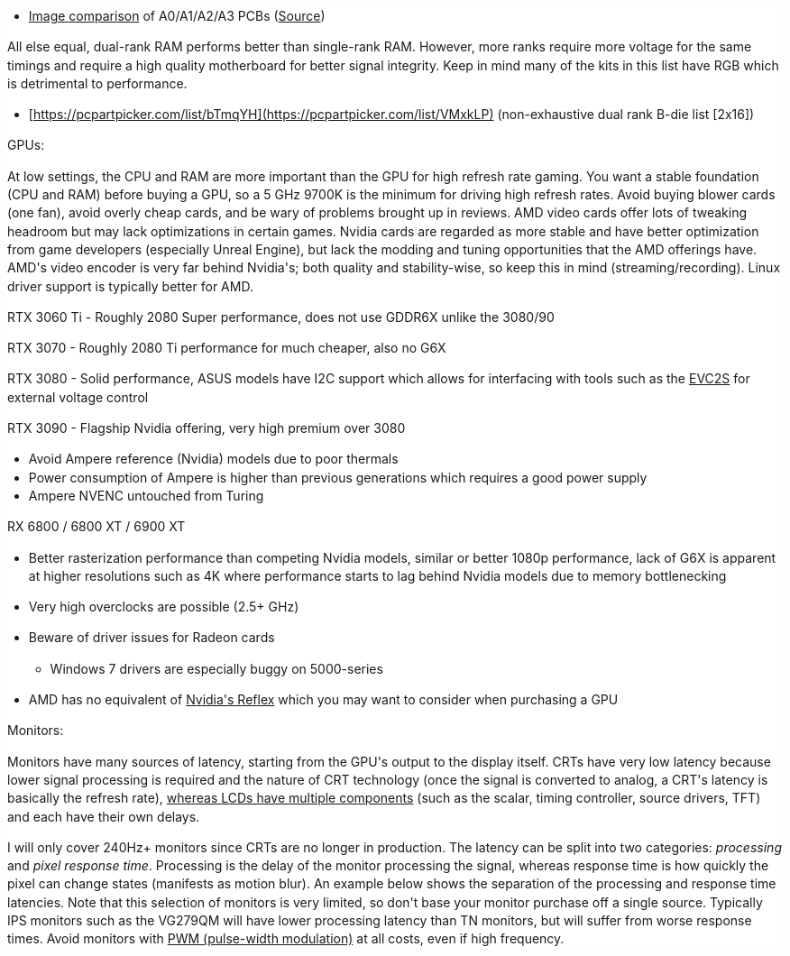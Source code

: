 - [Image comparison](https://i.imgur.com/rFRDe0M.jpg) of A0/A1/A2/A3 PCBs ([Source](https://www.facebook.com/photo.php?fbid=1517832921732388&amp;set=pb.100005170833640.-2207520000..&amp;type=3))

All else equal, dual-rank RAM performs better than single-rank RAM. However, more ranks require more voltage for the same timings and require a high quality motherboard for better signal integrity. Keep in mind many of the kits in this list have RGB which is detrimental to performance.

- [https://pcpartpicker.com/list/bTmqYH](https://pcpartpicker.com/list/VMxkLP) (non-exhaustive dual rank B-die list [2x16])

GPUs:

At low settings, the CPU and RAM are more important than the GPU for high refresh rate gaming. You want a stable foundation (CPU and RAM) before buying a GPU, so a 5 GHz 9700K is the minimum for driving high refresh rates. Avoid buying blower cards (one fan), avoid overly cheap cards, and be wary of problems brought up in reviews. AMD video cards offer lots of tweaking headroom but may lack optimizations in certain games. Nvidia cards are regarded as more stable and have better optimization from game developers (especially Unreal Engine), but lack the modding and tuning opportunities that the AMD offerings have. AMD&#39;s video encoder is very far behind Nvidia&#39;s; both quality and stability-wise, so keep this in mind (streaming/recording). Linux driver support is typically better for AMD.

RTX 3060 Ti - Roughly 2080 Super performance, does not use GDDR6X unlike the 3080/90

RTX 3070 - Roughly 2080 Ti performance for much cheaper, also no G6X

RTX 3080 - Solid performance, ASUS models have I2C support which allows for interfacing with tools such as the [EVC2S](https://www.elmorlabs.com/index.php/product/evc2s/) for external voltage control

RTX 3090 - Flagship Nvidia offering, very high premium over 3080

- Avoid Ampere reference (Nvidia) models due to poor thermals
- Power consumption of Ampere is higher than previous generations which requires a good power supply
- Ampere NVENC untouched from Turing

RX 6800 / 6800 XT / 6900 XT

- Better rasterization performance than competing Nvidia models, similar or better 1080p performance, lack of G6X is apparent at higher resolutions such as 4K where performance starts to lag behind Nvidia models due to memory bottlenecking
- Very high overclocks are possible (2.5+ GHz)

- Beware of driver issues for Radeon cards
  - Windows 7 drivers are especially buggy on 5000-series
- AMD has no equivalent of [Nvidia&#39;s Reflex](https://www.nvidia.com/en-us/geforce/news/reflex-low-latency-platform/#reducing-system-latency-with-nvidia-reflex) which you may want to consider when purchasing a GPU

Monitors:

Monitors have many sources of latency, starting from the GPU&#39;s output to the display itself. CRTs have very low latency because lower signal processing is required and the nature of CRT technology (once the signal is converted to analog, a CRT&#39;s latency is basically the refresh rate), [whereas LCDs have multiple components](http://monitorinsider.com/monitor_anatomy/) (such as the scalar, timing controller, source drivers, TFT) and each have their own delays.

I will only cover 240Hz+ monitors since CRTs are no longer in production. The latency can be split into two categories: _processing_ and _pixel response time_. Processing is the delay of the monitor processing the signal, whereas response time is how quickly the pixel can change states (manifests as motion blur). An example below shows the separation of the processing and response time latencies. Note that this selection of monitors is very limited, so don&#39;t base your monitor purchase off a single source. Typically IPS monitors such as the VG279QM will have lower processing latency than TN monitors, but will suffer from worse response times. Avoid monitors with [PWM (pulse-width modulation)](https://www.notebookcheck.net/Why-Pulse-Width-Modulation-PWM-is-such-a-headache.270240.0.html) at all costs, even if high frequency.
